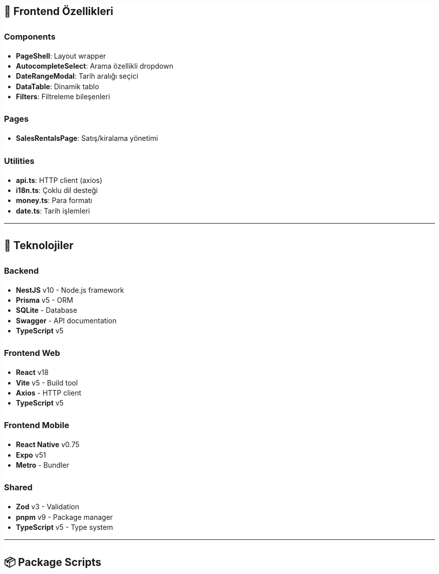 
## 🎨 Frontend Özellikleri

### Components
- **PageShell**: Layout wrapper
- **AutocompleteSelect**: Arama özellikli dropdown
- **DateRangeModal**: Tarih aralığı seçici
- **DataTable**: Dinamik tablo
- **Filters**: Filtreleme bileşenleri

### Pages
- **SalesRentalsPage**: Satış/kiralama yönetimi

### Utilities
- **api.ts**: HTTP client (axios)
- **i18n.ts**: Çoklu dil desteği
- **money.ts**: Para formatı
- **date.ts**: Tarih işlemleri

---

## 🔧 Teknolojiler

### Backend
- **NestJS** v10 - Node.js framework
- **Prisma** v5 - ORM
- **SQLite** - Database
- **Swagger** - API documentation
- **TypeScript** v5

### Frontend Web
- **React** v18
- **Vite** v5 - Build tool
- **Axios** - HTTP client
- **TypeScript** v5

### Frontend Mobile
- **React Native** v0.75
- **Expo** v51
- **Metro** - Bundler

### Shared
- **Zod** v3 - Validation
- **pnpm** v9 - Package manager
- **TypeScript** v5 - Type system

---

## 📦 Package Scripts

